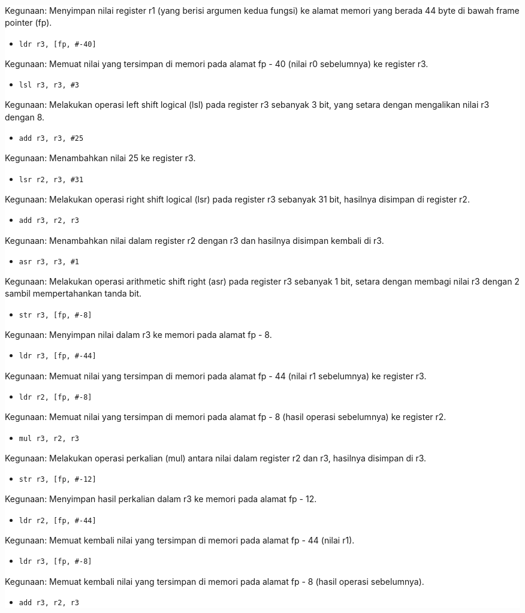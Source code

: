 Kegunaan: Menyimpan nilai register r1 (yang berisi argumen kedua fungsi) ke alamat memori yang berada 44 byte di bawah frame pointer (fp).

- `ldr r3, [fp, #-40]`

Kegunaan: Memuat nilai yang tersimpan di memori pada alamat fp - 40 (nilai r0 sebelumnya) ke register r3.

- `lsl r3, r3, #3`

Kegunaan: Melakukan operasi left shift logical (lsl) pada register r3 sebanyak 3 bit, yang setara dengan mengalikan nilai r3 dengan 8.

- `add r3, r3, #25`

Kegunaan: Menambahkan nilai 25 ke register r3.

- `lsr r2, r3, #31`

Kegunaan: Melakukan operasi right shift logical (lsr) pada register r3 sebanyak 31 bit, hasilnya disimpan di register r2.

- `add r3, r2, r3`

Kegunaan: Menambahkan nilai dalam register r2 dengan r3 dan hasilnya disimpan kembali di r3.
- `asr r3, r3, #1`

Kegunaan: Melakukan operasi arithmetic shift right (asr) pada register r3 sebanyak 1 bit, setara dengan membagi nilai r3 dengan 2 sambil mempertahankan tanda bit.

- `str r3, [fp, #-8]`

Kegunaan: Menyimpan nilai dalam r3 ke memori pada alamat fp - 8.

- `ldr r3, [fp, #-44]`

Kegunaan: Memuat nilai yang tersimpan di memori pada alamat fp - 44 (nilai r1 sebelumnya) ke register r3.

- `ldr r2, [fp, #-8]`

Kegunaan: Memuat nilai yang tersimpan di memori pada alamat fp - 8 (hasil operasi sebelumnya) ke register r2.

- `mul r3, r2, r3`

Kegunaan: Melakukan operasi perkalian (mul) antara nilai dalam register r2 dan r3, hasilnya disimpan di r3.

- `str r3, [fp, #-12]`

Kegunaan: Menyimpan hasil perkalian dalam r3 ke memori pada alamat fp - 12.

- `ldr r2, [fp, #-44]`

Kegunaan: Memuat kembali nilai yang tersimpan di memori pada alamat fp - 44 (nilai r1).

- `ldr r3, [fp, #-8]`

Kegunaan: Memuat kembali nilai yang tersimpan di memori pada alamat fp - 8 (hasil operasi sebelumnya).

- `add r3, r2, r3`
